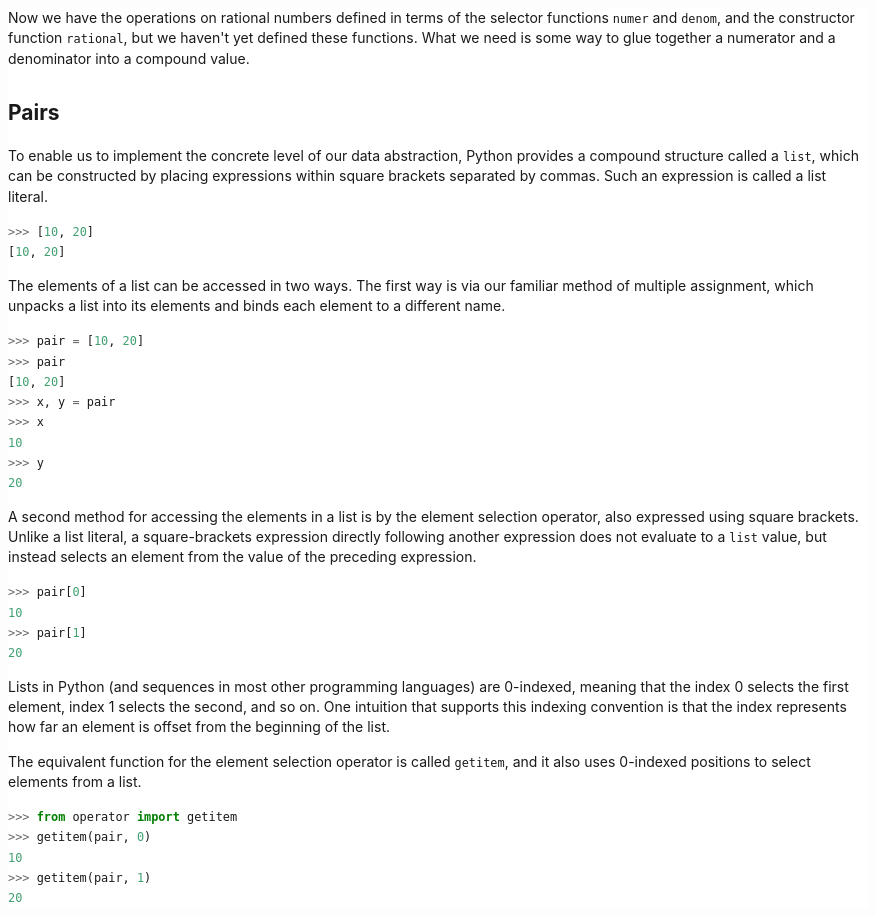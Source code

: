 Now we have the operations on rational numbers defined in terms of the selector functions `numer` and `denom`, and the constructor function `rational`, but we haven't yet defined these functions. What we need is some way to glue together a numerator and a denominator into a compound value.

## Pairs

To enable us to implement the concrete level of our data abstraction, Python provides a compound structure called a `list`, which can be constructed by placing expressions within square brackets separated by commas. Such an expression is called a list literal.

```python
>>> [10, 20]
[10, 20]
```

The elements of a list can be accessed in two ways. The first way is via our familiar method of multiple assignment, which unpacks a list into its elements and binds each element to a different name.

```python
>>> pair = [10, 20]
>>> pair
[10, 20]
>>> x, y = pair
>>> x
10
>>> y
20
```

A second method for accessing the elements in a list is by the element selection operator, also expressed using square brackets. Unlike a list literal, a square-brackets expression directly following another expression does not evaluate to a `list` value, but instead selects an element from the value of the preceding expression.

```python
>>> pair[0]
10
>>> pair[1]
20
```

Lists in Python (and sequences in most other programming languages) are 0-indexed, meaning that the index 0 selects the first element, index 1 selects the second, and so on. One intuition that supports this indexing convention is that the index represents how far an element is offset from the beginning of the list.

The equivalent function for the element selection operator is called `getitem`, and it also uses 0-indexed positions to select elements from a list.

```python
>>> from operator import getitem
>>> getitem(pair, 0)
10
>>> getitem(pair, 1)
20
```
